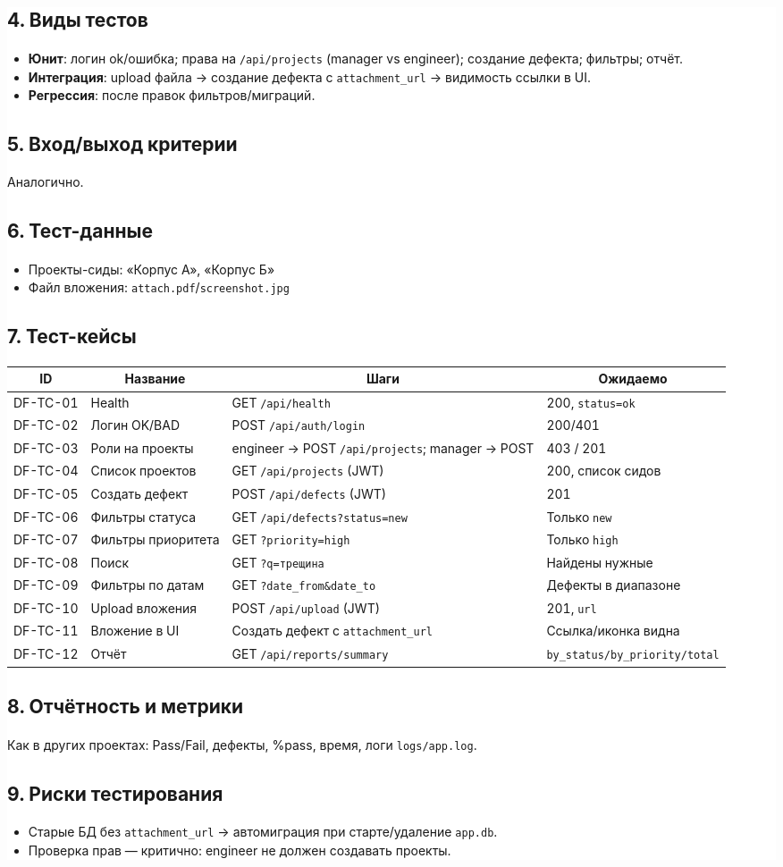 ## 4. Виды тестов

* **Юнит**: логин ok/ошибка; права на `/api/projects` (manager vs engineer); создание дефекта; фильтры; отчёт.
* **Интеграция**: upload файла → создание дефекта с `attachment_url` → видимость ссылки в UI.
* **Регрессия**: после правок фильтров/миграций.

## 5. Вход/выход критерии

Аналогично.

## 6. Тест-данные

* Проекты-сиды: «Корпус А», «Корпус Б»
* Файл вложения: `attach.pdf`/`screenshot.jpg`

## 7. Тест-кейсы

| ID       | Название           | Шаги                                            | Ожидаемо                      |
| -------- | ------------------ | ----------------------------------------------- | ----------------------------- |
| DF-TC-01 | Health             | GET `/api/health`                               | 200, `status=ok`              |
| DF-TC-02 | Логин OK/BAD       | POST `/api/auth/login`                          | 200/401                       |
| DF-TC-03 | Роли на проекты    | engineer → POST `/api/projects`; manager → POST | 403 / 201                     |
| DF-TC-04 | Список проектов    | GET `/api/projects` (JWT)                       | 200, список сидов             |
| DF-TC-05 | Создать дефект     | POST `/api/defects` (JWT)                       | 201                           |
| DF-TC-06 | Фильтры статуса    | GET `/api/defects?status=new`                   | Только `new`                  |
| DF-TC-07 | Фильтры приоритета | GET `?priority=high`                            | Только `high`                 |
| DF-TC-08 | Поиск              | GET `?q=трещина`                                | Найдены нужные                |
| DF-TC-09 | Фильтры по датам   | GET `?date_from&date_to`                        | Дефекты в диапазоне           |
| DF-TC-10 | Upload вложения    | POST `/api/upload` (JWT)                        | 201, `url`                    |
| DF-TC-11 | Вложение в UI      | Создать дефект с `attachment_url`               | Ссылка/иконка видна           |
| DF-TC-12 | Отчёт              | GET `/api/reports/summary`                      | `by_status/by_priority/total` |

## 8. Отчётность и метрики

Как в других проектах: Pass/Fail, дефекты, %pass, время, логи `logs/app.log`.

## 9. Риски тестирования

* Старые БД без `attachment_url` → автомиграция при старте/удаление `app.db`.
* Проверка прав — критично: engineer не должен создавать проекты.
